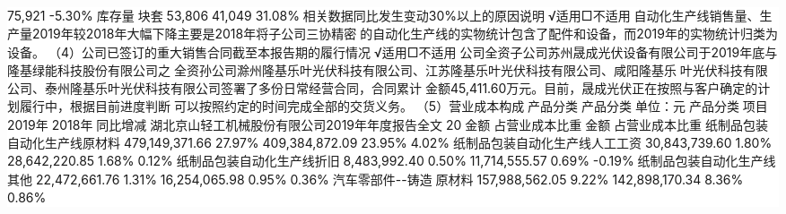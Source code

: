 75,921
-5.30%
库存量
块套
53,806
41,049
31.08%
相关数据同比发生变动30%以上的原因说明
√适用□不适用
自动化生产线销售量、生产量2019年较2018年大幅下降主要是2018年将子公司三协精密
的自动化生产线的实物统计包含了配件和设备，而2019年的实物统计归类为设备。
（4）公司已签订的重大销售合同截至本报告期的履行情况
√适用□不适用
公司全资子公司苏州晟成光伏设备有限公司于2019年底与隆基绿能科技股份有限公司之
全资孙公司滁州隆基乐叶光伏科技有限公司、江苏隆基乐叶光伏科技有限公司、咸阳隆基乐
叶光伏科技有限公司、泰州隆基乐叶光伏科技有限公司签署了多份日常经营合同，合同累计
金额45,411.60万元。目前，晟成光伏正在按照与客户确定的计划履行中，根据目前进度判断
可以按照约定的时间完成全部的交货义务。
（5）营业成本构成
产品分类
产品分类
单位：元
产品分类
项目
2019年
2018年
同比增减
湖北京山轻工机械股份有限公司2019年年度报告全文
20
金额
占营业成本比重
金额
占营业成本比重
纸制品包装自动化生产线原材料
479,149,371.66
27.97%
409,384,872.09
23.95%
4.02%
纸制品包装自动化生产线人工工资
30,843,739.60
1.80%
28,642,220.85
1.68%
0.12%
纸制品包装自动化生产线折旧
8,483,992.40
0.50%
11,714,555.57
0.69%
-0.19%
纸制品包装自动化生产线其他
22,472,661.76
1.31%
16,254,065.98
0.95%
0.36%
汽车零部件--铸造
原材料
157,988,562.05
9.22%
142,898,170.34
8.36%
0.86%
